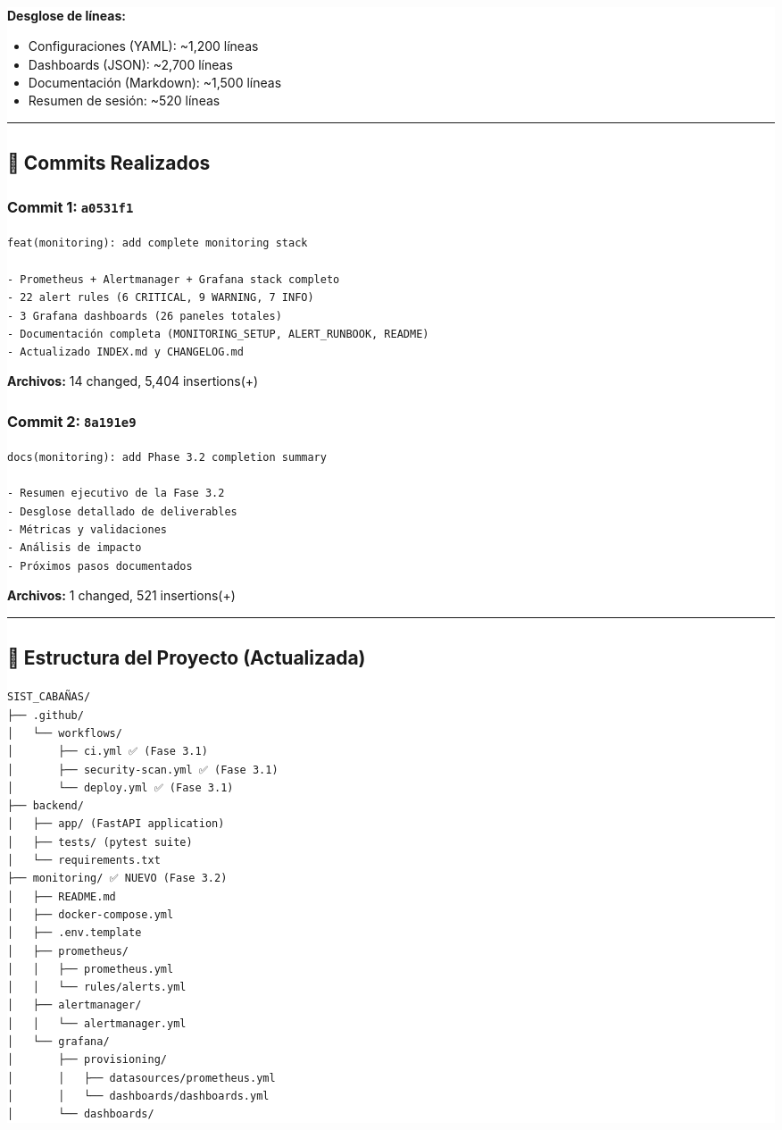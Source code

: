 
**Desglose de líneas:**
- Configuraciones (YAML): ~1,200 líneas
- Dashboards (JSON): ~2,700 líneas
- Documentación (Markdown): ~1,500 líneas
- Resumen de sesión: ~520 líneas

---

## 🔄 Commits Realizados

### Commit 1: `a0531f1`
```
feat(monitoring): add complete monitoring stack

- Prometheus + Alertmanager + Grafana stack completo
- 22 alert rules (6 CRITICAL, 9 WARNING, 7 INFO)
- 3 Grafana dashboards (26 paneles totales)
- Documentación completa (MONITORING_SETUP, ALERT_RUNBOOK, README)
- Actualizado INDEX.md y CHANGELOG.md
```
**Archivos:** 14 changed, 5,404 insertions(+)

### Commit 2: `8a191e9`
```
docs(monitoring): add Phase 3.2 completion summary

- Resumen ejecutivo de la Fase 3.2
- Desglose detallado de deliverables
- Métricas y validaciones
- Análisis de impacto
- Próximos pasos documentados
```
**Archivos:** 1 changed, 521 insertions(+)

---

## 📁 Estructura del Proyecto (Actualizada)

```
SIST_CABAÑAS/
├── .github/
│   └── workflows/
│       ├── ci.yml ✅ (Fase 3.1)
│       ├── security-scan.yml ✅ (Fase 3.1)
│       └── deploy.yml ✅ (Fase 3.1)
├── backend/
│   ├── app/ (FastAPI application)
│   ├── tests/ (pytest suite)
│   └── requirements.txt
├── monitoring/ ✅ NUEVO (Fase 3.2)
│   ├── README.md
│   ├── docker-compose.yml
│   ├── .env.template
│   ├── prometheus/
│   │   ├── prometheus.yml
│   │   └── rules/alerts.yml
│   ├── alertmanager/
│   │   └── alertmanager.yml
│   └── grafana/
│       ├── provisioning/
│       │   ├── datasources/prometheus.yml
│       │   └── dashboards/dashboards.yml
│       └── dashboards/
```